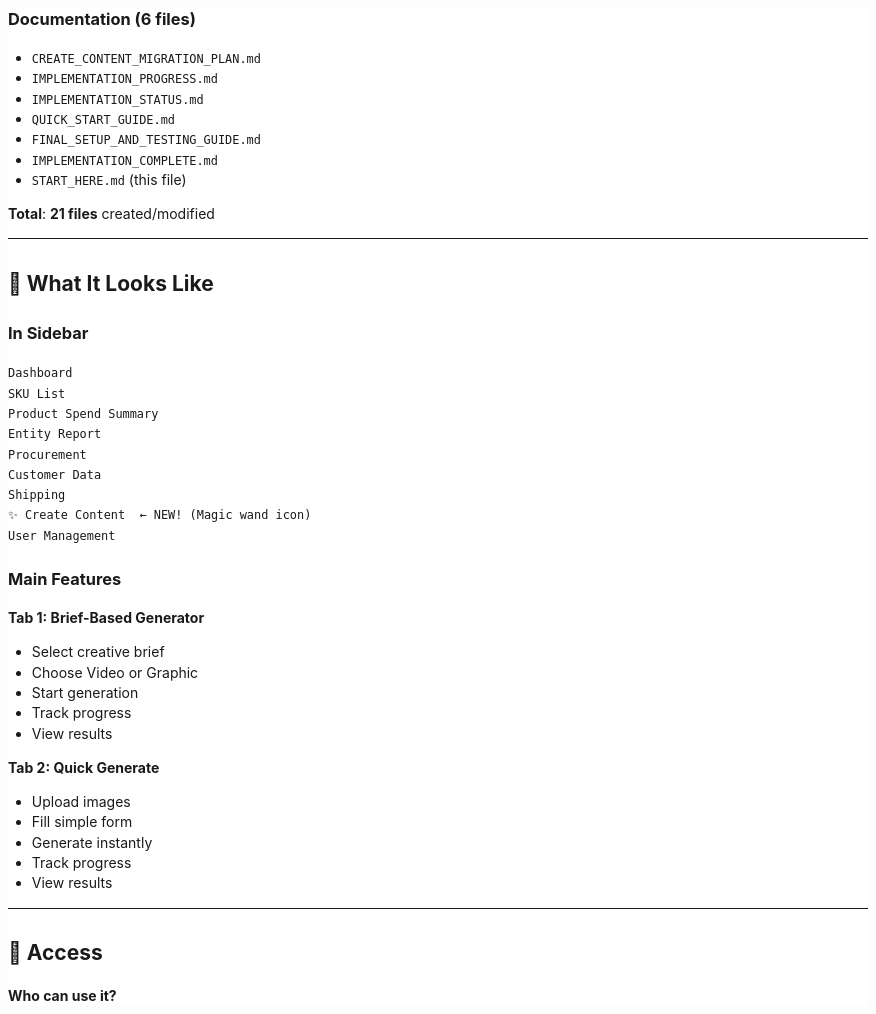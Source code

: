 ### Documentation (6 files)

- `CREATE_CONTENT_MIGRATION_PLAN.md`
- `IMPLEMENTATION_PROGRESS.md`
- `IMPLEMENTATION_STATUS.md`
- `QUICK_START_GUIDE.md`
- `FINAL_SETUP_AND_TESTING_GUIDE.md`
- `IMPLEMENTATION_COMPLETE.md`
- `START_HERE.md` (this file)

**Total**: **21 files** created/modified

---

## 🎨 What It Looks Like

### In Sidebar

```
Dashboard
SKU List
Product Spend Summary
Entity Report
Procurement
Customer Data
Shipping
✨ Create Content  ← NEW! (Magic wand icon)
User Management
```

### Main Features

**Tab 1: Brief-Based Generator**

- Select creative brief
- Choose Video or Graphic
- Start generation
- Track progress
- View results

**Tab 2: Quick Generate**

- Upload images
- Fill simple form
- Generate instantly
- Track progress
- View results

---

## 🔐 Access

**Who can use it?**
